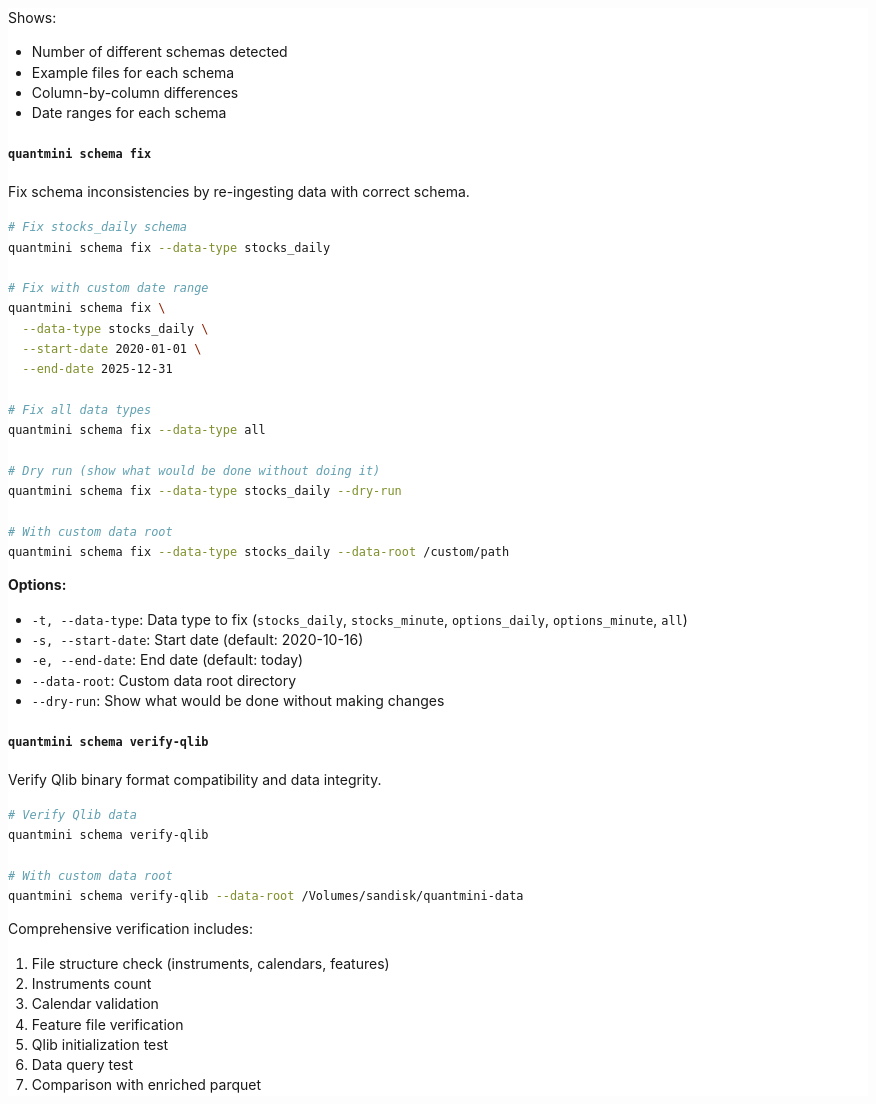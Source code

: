 Shows:
- Number of different schemas detected
- Example files for each schema
- Column-by-column differences
- Date ranges for each schema

#### `quantmini schema fix`
Fix schema inconsistencies by re-ingesting data with correct schema.

```bash
# Fix stocks_daily schema
quantmini schema fix --data-type stocks_daily

# Fix with custom date range
quantmini schema fix \
  --data-type stocks_daily \
  --start-date 2020-01-01 \
  --end-date 2025-12-31

# Fix all data types
quantmini schema fix --data-type all

# Dry run (show what would be done without doing it)
quantmini schema fix --data-type stocks_daily --dry-run

# With custom data root
quantmini schema fix --data-type stocks_daily --data-root /custom/path
```

**Options:**
- `-t, --data-type`: Data type to fix (`stocks_daily`, `stocks_minute`, `options_daily`, `options_minute`, `all`)
- `-s, --start-date`: Start date (default: 2020-10-16)
- `-e, --end-date`: End date (default: today)
- `--data-root`: Custom data root directory
- `--dry-run`: Show what would be done without making changes

#### `quantmini schema verify-qlib`
Verify Qlib binary format compatibility and data integrity.

```bash
# Verify Qlib data
quantmini schema verify-qlib

# With custom data root
quantmini schema verify-qlib --data-root /Volumes/sandisk/quantmini-data
```

Comprehensive verification includes:
1. File structure check (instruments, calendars, features)
2. Instruments count
3. Calendar validation
4. Feature file verification
5. Qlib initialization test
6. Data query test
7. Comparison with enriched parquet
